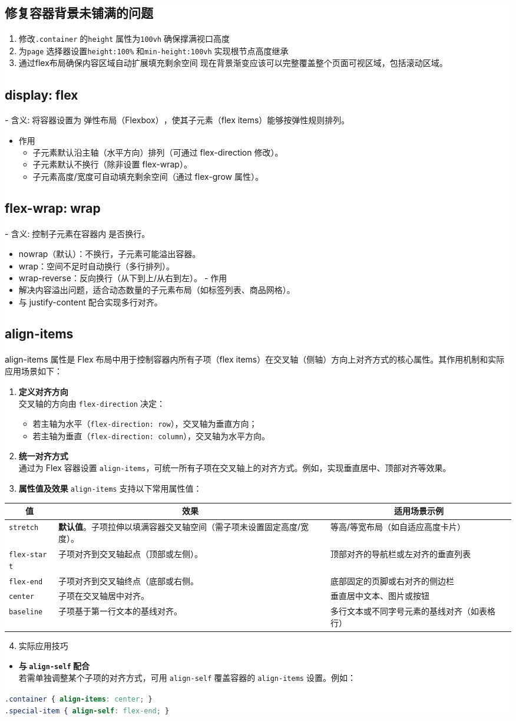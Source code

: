 
## 修复容器背景未铺满的问题

1. 修改`.container` 的`height` 属性为`100vh` 确保撑满视口高度
2. 为`page` 选择器设置`height:100%` 和`min-height:100vh` 实现根节点高度继承
3. 通过flex布局确保内容区域自动扩展填充剩余空间
现在背景渐变应该可以完整覆盖整个页面可视区域，包括滚动区域。

## display: flex
​- 含义: 将容器设置为 ​弹性布局（Flexbox）​，使其子元素（flex items）能够按弹性规则排列。
- 作用
  - 子元素默认沿主轴（水平方向）排列（可通过 flex-direction 修改）。
  - 子元素默认不换行（除非设置 flex-wrap）。
  - 子元素高度/宽度可自动填充剩余空间（通过 flex-grow 属性）。

## flex-wrap: wrap
​- 含义: 控制子元素在容器内 ​是否换行。
  - nowrap（默认）：不换行，子元素可能溢出容器。
  - wrap：空间不足时自动换行（多行排列）。
  - wrap-reverse：反向换行（从下到上/从右到左）。
​- 作用
  - 解决内容溢出问题，适合动态数量的子元素布局（如标签列表、商品网格）。
  - 与 justify-content 配合实现多行对齐。

## align-items
align-items 属性是 ​Flex 布局中用于控制容器内所有子项（flex items）在 ​交叉轴（侧轴）​ 方向上对齐方式的核心属性。其作用机制和实际应用场景如下：

1. **定义对齐方向**  
   交叉轴的方向由 `flex-direction` 决定：  
   - 若主轴为水平（`flex-direction: row`），交叉轴为垂直方向；  
   - 若主轴为垂直（`flex-direction: column`），交叉轴为水平方向。

2. **统一对齐方式**  
   通过为 Flex 容器设置 `align-items`，可统一所有子项在交叉轴上的对齐方式。例如，实现垂直居中、顶部对齐等效果。

3. **属性值及效果**
`align-items` 支持以下常用属性值：

| 值          | 效果    | 适用场景示例                     |
|-------------|-------------------------------------|-----------|
|`stretch`| **默认值**。子项拉伸以填满容器交叉轴空间（需子项未设置固定高度/宽度）。| 等高/等宽布局（如自适应高度卡片）|
|`flex-start`| 子项对齐到交叉轴起点（顶部或左侧）。| 顶部对齐的导航栏或左对齐的垂直列表|
|`flex-end`| 子项对齐到交叉轴终点（底部或右侧。| 底部固定的页脚或右对齐的侧边栏|
|`center`| 子项在交叉轴居中对齐。| 垂直居中文本、图片或按钮|
|`baseline`| 子项基于第一行文本的基线对齐。| 多行文本或不同字号元素的基线对齐（如表格行） |

4. 实际应用技巧
 -  **与 `align-self` 配合**  
   若需单独调整某个子项的对齐方式，可用 `align-self` 覆盖容器的 `align-items` 设置。例如：  
   ```css
   .container { align-items: center; }
   .special-item { align-self: flex-end; }
   ```
